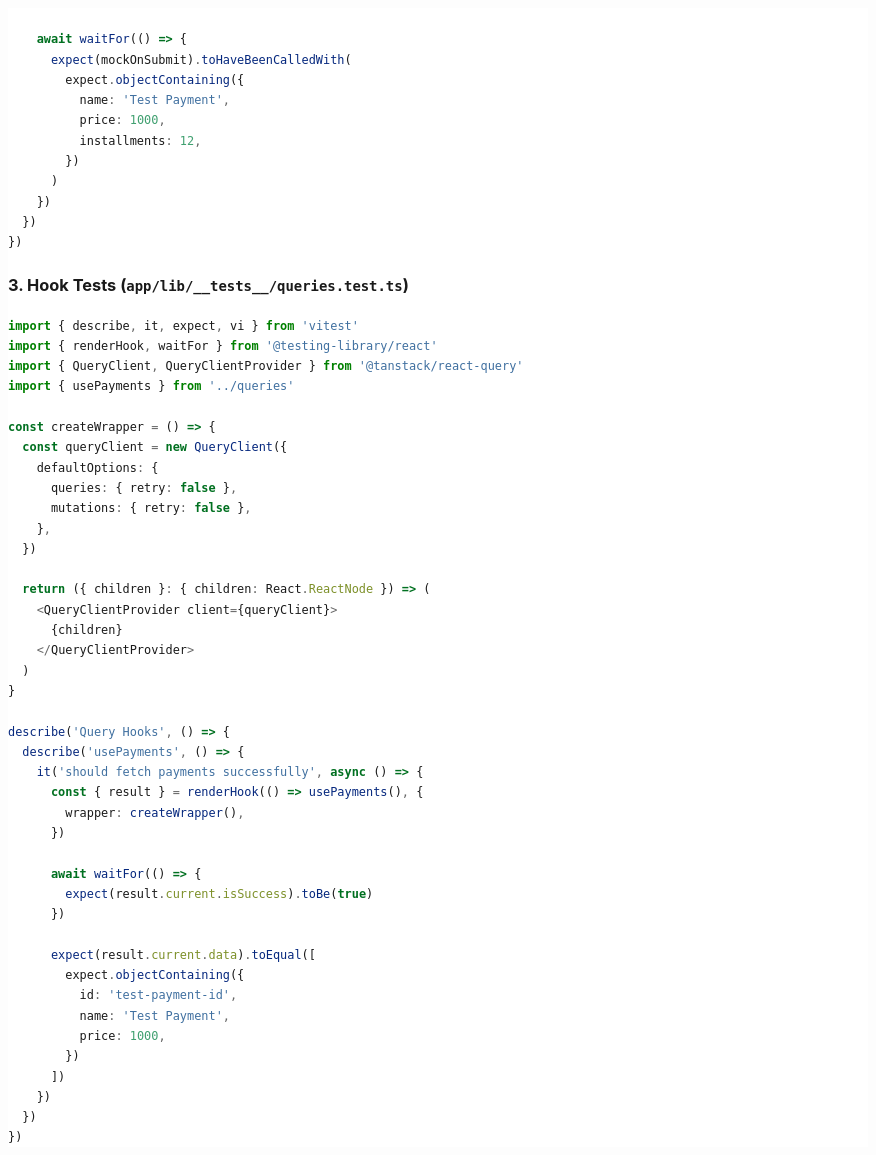```typescript

    await waitFor(() => {
      expect(mockOnSubmit).toHaveBeenCalledWith(
        expect.objectContaining({
          name: 'Test Payment',
          price: 1000,
          installments: 12,
        })
      )
    })
  })
})
```

### 3. Hook Tests (`app/lib/__tests__/queries.test.ts`)

```typescript
import { describe, it, expect, vi } from 'vitest'
import { renderHook, waitFor } from '@testing-library/react'
import { QueryClient, QueryClientProvider } from '@tanstack/react-query'
import { usePayments } from '../queries'

const createWrapper = () => {
  const queryClient = new QueryClient({
    defaultOptions: {
      queries: { retry: false },
      mutations: { retry: false },
    },
  })
  
  return ({ children }: { children: React.ReactNode }) => (
    <QueryClientProvider client={queryClient}>
      {children}
    </QueryClientProvider>
  )
}

describe('Query Hooks', () => {
  describe('usePayments', () => {
    it('should fetch payments successfully', async () => {
      const { result } = renderHook(() => usePayments(), {
        wrapper: createWrapper(),
      })

      await waitFor(() => {
        expect(result.current.isSuccess).toBe(true)
      })

      expect(result.current.data).toEqual([
        expect.objectContaining({
          id: 'test-payment-id',
          name: 'Test Payment',
          price: 1000,
        })
      ])
    })
  })
})
```

